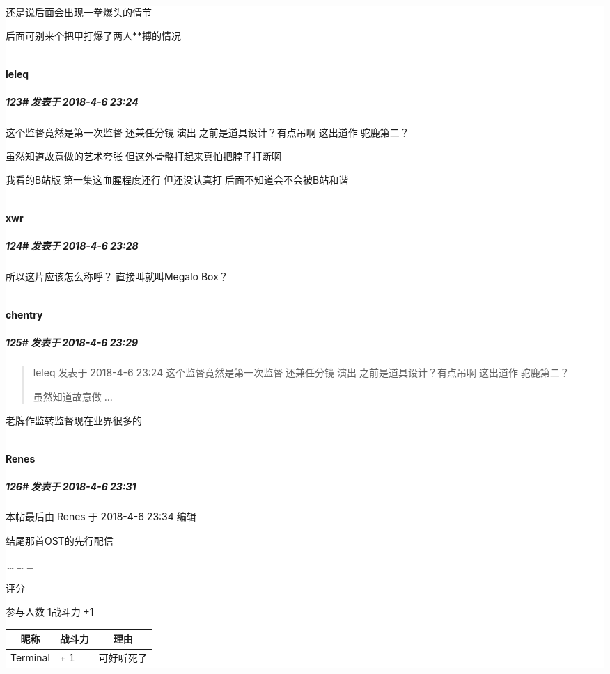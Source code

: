还是说后面会出现一拳爆头的情节


后面可别来个把甲打爆了两人**搏的情况


-----

####  leleq  
##### 123#       发表于 2018-4-6 23:24


这个监督竟然是第一次监督 还兼任分镜 演出 之前是道具设计？有点吊啊 这出道作 驼鹿第二？

虽然知道故意做的艺术夸张 但这外骨骼打起来真怕把脖子打断啊  

我看的B站版 第一集这血腥程度还行 但还没认真打 后面不知道会不会被B站和谐


-----

####  xwr  
##### 124#       发表于 2018-4-6 23:28


所以这片应该怎么称呼？ 直接叫就叫Megalo Box？


-----

####  chentry  
##### 125#       发表于 2018-4-6 23:29


<blockquote>leleq 发表于 2018-4-6 23:24
这个监督竟然是第一次监督 还兼任分镜 演出 之前是道具设计？有点吊啊 这出道作 驼鹿第二？

虽然知道故意做 ...</blockquote>
老牌作监转监督现在业界很多的


-----

####  Renes  
##### 126#       发表于 2018-4-6 23:31


 本帖最后由 Renes 于 2018-4-6 23:34 编辑 


结尾那首OST的先行配信


﹍﹍﹍

评分


 参与人数 1战斗力 +1

|昵称|战斗力|理由|
|----|---|---|
| Terminal| + 1|可好听死了|

